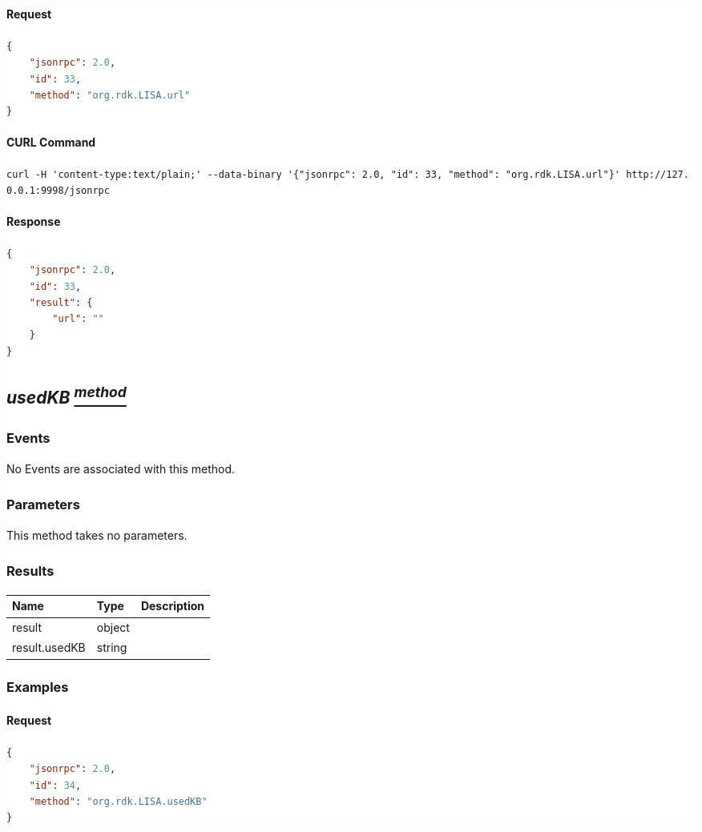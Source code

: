 
#### Request

```json
{
    "jsonrpc": 2.0,
    "id": 33,
    "method": "org.rdk.LISA.url"
}
```


#### CURL Command

```curl
curl -H 'content-type:text/plain;' --data-binary '{"jsonrpc": 2.0, "id": 33, "method": "org.rdk.LISA.url"}' http://127.0.0.1:9998/jsonrpc
```


#### Response

```json
{
    "jsonrpc": 2.0,
    "id": 33,
    "result": {
        "url": ""
    }
}
```

<a id="usedKB"></a>
## *usedKB [<sup>method</sup>](#Methods)*



### Events
No Events are associated with this method.
### Parameters
This method takes no parameters.
### Results
| Name | Type | Description |
| :-------- | :-------- | :-------- |
| result | object |  |
| result.usedKB | string |  |

### Examples


#### Request

```json
{
    "jsonrpc": 2.0,
    "id": 34,
    "method": "org.rdk.LISA.usedKB"
}
```
